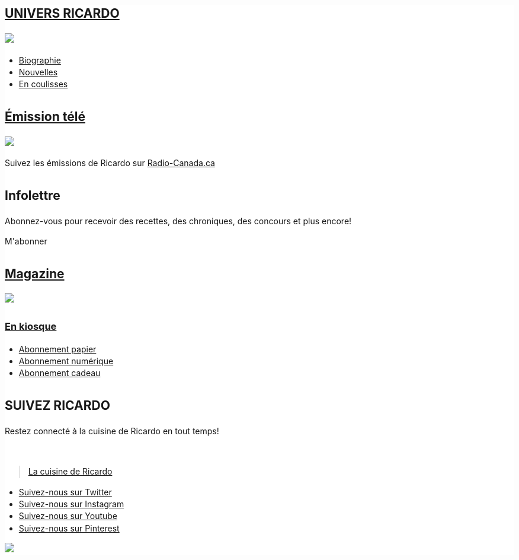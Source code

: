 [UNIVERS RICARDO](/univers-ricardo)
-----------------------------------

![](https://images.ricardocuisine.com/vitrine/wysiwyg/apropos_2015.jpg)

-   [Biographie](/univers-ricardo/tout-sur-ricardo/227-biographie-de-ricardo "Biographie")
-   [Nouvelles](/univers-ricardo/nouvelles/ "Nouvelles")
-   [En coulisses](/univers-ricardo/en-coulisses/ "En coulisses")

<a href="http://ici.radio-canada.ca/tele/ricardo/2016-2017/" class="xtrnLink" title="Les émissions de Ricardo sur Radio-Canada">Émission télé</a>
-------------------------------------------------------------------------------------------------------------------------------------------------

<a href="http://ici.radio-canada.ca/tele/ricardo/2016-2017/" class="xtrnLink" title="Les émissions de Ricardo"><img src="https://images.ricardocuisine.com/vitrine/wysiwyg/logo-radiocanada-2x.png" /></a>

Suivez les émissions de Ricardo sur <a href="http://ici.radio-canada.ca/tele/ricardo/2016-2017/" class="xtrnLink" title="Les émissions de Ricardo">Radio-Canada.ca</a>

Infolettre
----------

Abonnez-vous pour recevoir des recettes, des chroniques, des concours et plus encore!

M'abonner

[Magazine](/magazine "Magazine")
--------------------------------

[![](https://static.ricardocuisine.com/subscribe/Vol15no05/En_kiosque/cover_160_FR.jpg)](/magazine)

### [En kiosque](/magazine#enkiosque)

-   [Abonnement papier](/abonnement)
-   [Abonnement numérique](/abonnement#abonnementnumerique)
-   [Abonnement cadeau](/abonnement-cadeau)

SUIVEZ RICARDO
--------------

Restez connecté à la cuisine de Ricardo en tout temps!

 

> [La cuisine de Ricardo](https://www.facebook.com/lacuisinedericardo/)

-   <a href="https://twitter.com/Ricardocuisine" class="smlTwitter" title="Twitter">Suivez-nous sur Twitter</a>
-   <a href="https://instagram.com/ricardocuisine" class="smlInstagram" title="Instagram">Suivez-nous sur Instagram</a>
-   <a href="https://www.youtube.com/user/lacuisinedericardo" class="smlYoutube" title="Youtube">Suivez-nous sur Youtube</a>
-   <a href="https://www.pinterest.com/ricardocuisine/" class="smlPinterest" title="Pinterest">Suivez-nous sur Pinterest</a>

[![](https://diff.smartadserver.com/ac?out=nonrich&siteid=8587&pgname=standard&fmtid=31236&visit=m&tmstp=12345679)](https://diff.smartadserver.com/ac?jump=1&siteid=8587&pgname=standard&fmtid=31236&visit=m&tmstp=12345679&out=nonrich)
